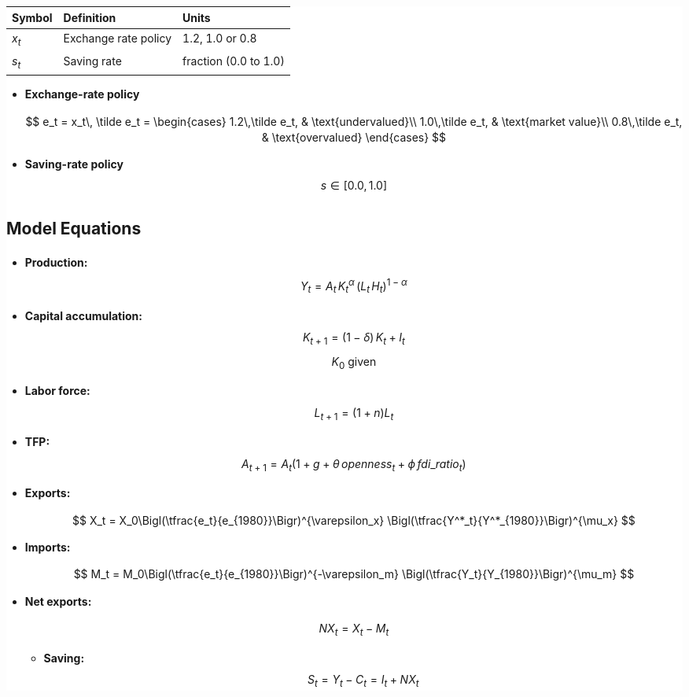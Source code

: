 | Symbol | Definition           | Units                 |
| :----- | :------------------- | :-------------------- |
| $x_t$  | Exchange rate policy | 1.2, 1.0 or 0.8       |
| $s_t$  | Saving rate          | fraction (0.0 to 1.0) |

- **Exchange-rate policy**

  $$
  e_t = x_t\, \tilde e_t = \begin{cases}
    1.2\,\tilde e_t, & \text{undervalued}\\
    1.0\,\tilde e_t,      & \text{market value}\\
    0.8\,\tilde e_t, & \text{overvalued}
  \end{cases}
  $$

- **Saving-rate policy**
  $$s\in[0.0,1.0]$$

## Model Equations

- **Production:**
  $$Y_t = A_t\,K_t^{\alpha}\,(L_t\,H_t)^{1-\alpha}$$

- **Capital accumulation:**
  $$K_{t+1} = (1-\delta)\,K_t + I_t$$
  $$K_0 \text{ given}$$

- **Labor force:**
  $$L_{t+1} = (1+n) L_t$$

- **TFP:**
  $$A_{t+1} = A_t (1 + g + \theta\,openness_t + \phi\,fdi\_ratio_t)$$

- **Exports:**

  $$
    X_t = X_0\Bigl(\tfrac{e_t}{e_{1980}}\Bigr)^{\varepsilon_x}
      \Bigl(\tfrac{Y^*_t}{Y^*_{1980}}\Bigr)^{\mu_x}
  $$

- **Imports:**

  $$
    M_t = M_0\Bigl(\tfrac{e_t}{e_{1980}}\Bigr)^{-\varepsilon_m}
      \Bigl(\tfrac{Y_t}{Y_{1980}}\Bigr)^{\mu_m}
  $$

- **Net exports:**

  $$
    NX_t = X_t - M_t
  $$

  - **Saving:**
    $$S_t = Y_t - C_t = I_t + NX_t$$
